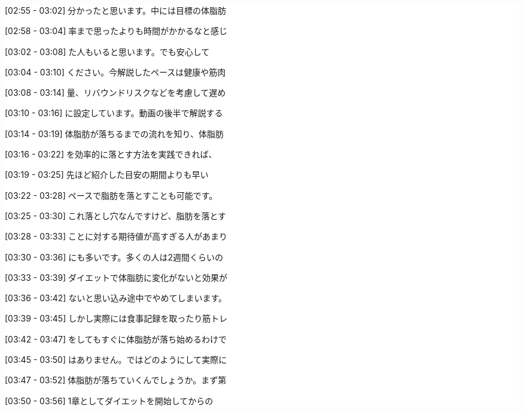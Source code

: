 [02:55 - 03:02]
分かったと思います。中には目標の体脂肪

[02:58 - 03:04]
率まで思ったよりも時間がかかるなと感じ

[03:02 - 03:08]
た人もいると思います。でも安心して

[03:04 - 03:10]
ください。今解説したペースは健康や筋肉

[03:08 - 03:14]
量、リバウンドリスクなどを考慮して遅め

[03:10 - 03:16]
に設定しています。動画の後半で解説する

[03:14 - 03:19]
体脂肪が落ちるまでの流れを知り、体脂肪

[03:16 - 03:22]
を効率的に落とす方法を実践できれば、

[03:19 - 03:25]
先ほど紹介した目安の期間よりも早い

[03:22 - 03:28]
ペースで脂肪を落とすことも可能です。

[03:25 - 03:30]
これ落とし穴なんですけど、脂肪を落とす

[03:28 - 03:33]
ことに対する期待値が高すぎる人があまり

[03:30 - 03:36]
にも多いです。多くの人は2週間くらいの

[03:33 - 03:39]
ダイエットで体脂肪に変化がないと効果が

[03:36 - 03:42]
ないと思い込み途中でやめてしまいます。

[03:39 - 03:45]
しかし実際には食事記録を取ったり筋トレ

[03:42 - 03:47]
をしてもすぐに体脂肪が落ち始めるわけで

[03:45 - 03:50]
はありません。ではどのようにして実際に

[03:47 - 03:52]
体脂肪が落ちていくんでしょうか。まず第

[03:50 - 03:56]
1章としてダイエットを開始してからの
